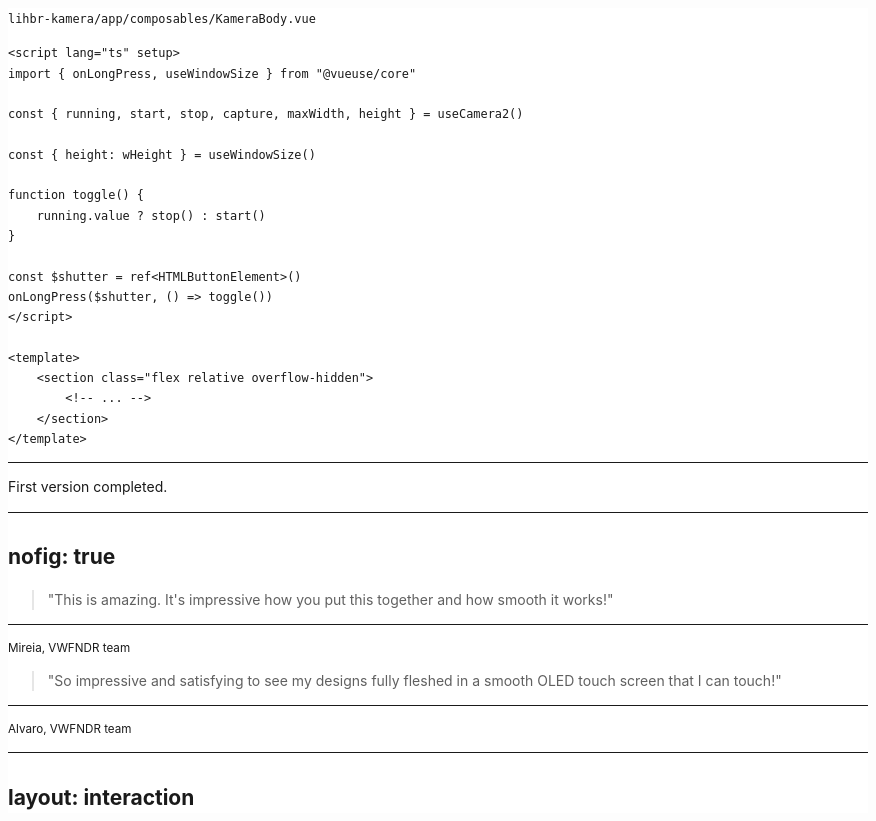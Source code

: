 
`lihbr-kamera/app/composables/KameraBody.vue`

```vue {4}
<script lang="ts" setup>
import { onLongPress, useWindowSize } from "@vueuse/core"

const { running, start, stop, capture, maxWidth, height } = useCamera2()

const { height: wHeight } = useWindowSize()

function toggle() {
	running.value ? stop() : start()
}

const $shutter = ref<HTMLButtonElement>()
onLongPress($shutter, () => toggle())
</script>

<template>
	<section class="flex relative overflow-hidden">
		<!-- ... -->
	</section>
</template>
```

---

<video src="/kamera-viewfinder.mp4" muted autoplay loop>could not play video</video>

First version completed.

---
nofig: true
---

<blockquote>

"This is amazing. It's impressive how you put this together and how smooth it works!"

</blockquote>
<small><hr>Mireia, VWFNDR team</small>

<blockquote class="text-right !mt-32">

"So impressive and satisfying to see my designs fully fleshed in a smooth OLED touch screen that I can touch!"

</blockquote>
<small><hr>Alvaro, VWFNDR team</small>

---
layout: interaction
---

<v-clicks>

